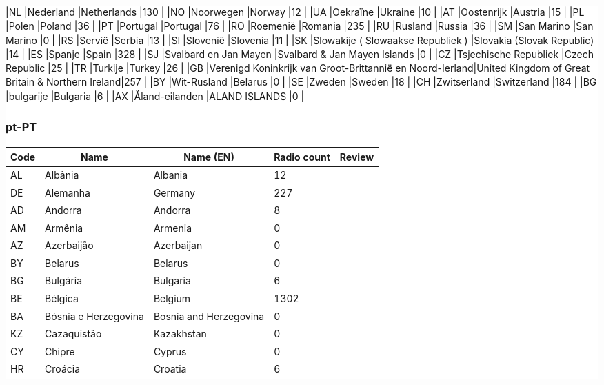 |NL  |Nederland                                                |Netherlands                                       |130        |
|NO  |Noorwegen                                                |Norway                                            |12         |
|UA  |Oekraïne                                                 |Ukraine                                           |10         |
|AT  |Oostenrijk                                               |Austria                                           |15         |
|PL  |Polen                                                    |Poland                                            |36         |
|PT  |Portugal                                                 |Portugal                                          |76         |
|RO  |Roemenië                                                 |Romania                                           |235        |
|RU  |Rusland                                                  |Russia                                            |36         |
|SM  |San Marino                                               |San Marino                                        |0          |
|RS  |Servië                                                   |Serbia                                            |13         |
|SI  |Slovenië                                                 |Slovenia                                          |11         |
|SK  |Slowakije ( Slowaakse Republiek )                        |Slovakia (Slovak Republic)                        |14         |
|ES  |Spanje                                                   |Spain                                             |328        |
|SJ  |Svalbard en Jan Mayen                                    |Svalbard & Jan Mayen Islands                      |0          |
|CZ  |Tsjechische Republiek                                    |Czech Republic                                    |25         |
|TR  |Turkije                                                  |Turkey                                            |26         |
|GB  |Verenigd Koninkrijk van Groot-Brittannië en Noord-Ierland|United Kingdom of Great Britain & Northern Ireland|257        |
|BY  |Wit-Rusland                                              |Belarus                                           |0          |
|SE  |Zweden                                                   |Sweden                                            |18         |
|CH  |Zwitserland                                              |Switzerland                                       |184        |
|BG  |bulgarije                                                |Bulgaria                                          |6          |
|AX  |Åland-eilanden                                           |ALAND ISLANDS                                     |0          |

### pt-PT

|Code|Name                                          |Name (EN)                                         |Radio count|Review|
|----|----------------------------------------------|--------------------------------------------------|-----------|------|
|AL  |Albânia                                       |Albania                                           |12         |
|DE  |Alemanha                                      |Germany                                           |227        |
|AD  |Andorra                                       |Andorra                                           |8          |
|AM  |Armênia                                       |Armenia                                           |0          |
|AZ  |Azerbaijão                                    |Azerbaijan                                        |0          |
|BY  |Belarus                                       |Belarus                                           |0          |
|BG  |Bulgária                                      |Bulgaria                                          |6          |
|BE  |Bélgica                                       |Belgium                                           |1302       |
|BA  |Bósnia e Herzegovina                          |Bosnia and Herzegovina                            |0          |
|KZ  |Cazaquistão                                   |Kazakhstan                                        |0          |
|CY  |Chipre                                        |Cyprus                                            |0          |
|HR  |Croácia                                       |Croatia                                           |6          |